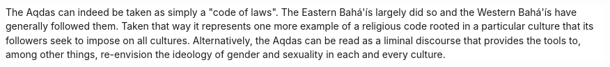 The Aqdas can indeed be taken as simply a "code of laws". The Eastern Bahá'ís largely did so and the Western Bahá'ís have generally followed them. Taken that way it represents one more example of a religious code rooted in a particular culture that its followers seek to impose on all cultures. Alternatively, the Aqdas can be read as a liminal discourse that provides the tools to, among other things, re-envision the ideology of gender and sexuality in each and every culture.